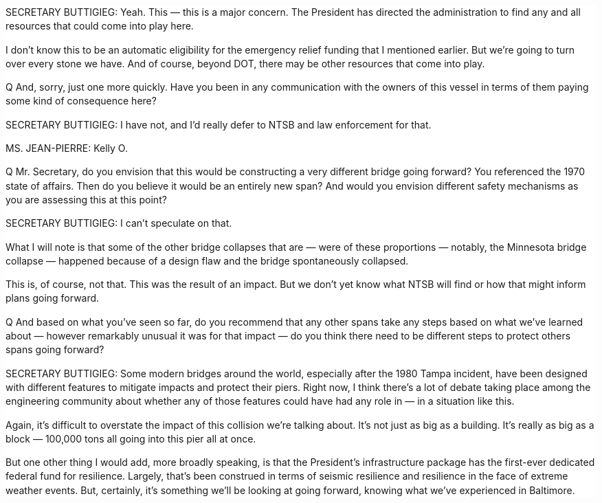 SECRETARY BUTTIGIEG: Yeah. This — this is a major concern. The President
has directed the administration to find any and all resources that could
come into play here.

I don’t know this to be an automatic eligibility for the emergency
relief funding that I mentioned earlier. But we’re going to turn over
every stone we have. And of course, beyond DOT, there may be other
resources that come into play.

Q And, sorry, just one more quickly. Have you been in any communication
with the owners of this vessel in terms of them paying some kind of
consequence here?

SECRETARY BUTTIGIEG: I have not, and I’d really defer to NTSB and law
enforcement for that.

MS. JEAN-PIERRE: Kelly O.

Q Mr. Secretary, do you envision that this would be constructing a very
different bridge going forward? You referenced the 1970 state of
affairs. Then do you believe it would be an entirely new span? And would
you envision different safety mechanisms as you are assessing this at
this point?

SECRETARY BUTTIGIEG: I can’t speculate on that.

What I will note is that some of the other bridge collapses that are —
were of these proportions — notably, the Minnesota bridge collapse —
happened because of a design flaw and the bridge spontaneously
collapsed.

This is, of course, not that. This was the result of an impact. But we
don’t yet know what NTSB will find or how that might inform plans going
forward.

Q And based on what you’ve seen so far, do you recommend that any other
spans take any steps based on what we’ve learned about — however
remarkably unusual it was for that impact — do you think there need to
be different steps to protect others spans going forward?

SECRETARY BUTTIGIEG: Some modern bridges around the world, especially
after the 1980 Tampa incident, have been designed with different
features to mitigate impacts and protect their piers. Right now, I think
there’s a lot of debate taking place among the engineering community
about whether any of those features could have had any role in — in a
situation like this.

Again, it’s difficult to overstate the impact of this collision we’re
talking about. It’s not just as big as a building. It’s really as big as
a block — 100,000 tons all going into this pier all at once.

But one other thing I would add, more broadly speaking, is that the
President’s infrastructure package has the first-ever dedicated federal
fund for resilience. Largely, that’s been construed in terms of seismic
resilience and resilience in the face of extreme weather events. But,
certainly, it’s something we’ll be looking at going forward, knowing
what we’ve experienced in Baltimore.
